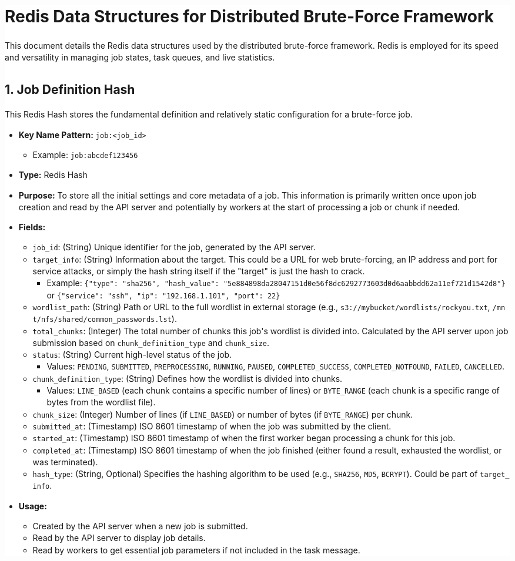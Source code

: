 # Redis Data Structures for Distributed Brute-Force Framework

This document details the Redis data structures used by the distributed brute-force framework. Redis is employed for its speed and versatility in managing job states, task queues, and live statistics.

## 1. Job Definition Hash

This Redis Hash stores the fundamental definition and relatively static configuration for a brute-force job.

*   **Key Name Pattern:** `job:<job_id>`
    *   Example: `job:abcdef123456`
*   **Type:** Redis Hash
*   **Purpose:** To store all the initial settings and core metadata of a job. This information is primarily written once upon job creation and read by the API server and potentially by workers at the start of processing a job or chunk if needed.

*   **Fields:**
    *   `job_id`: (String) Unique identifier for the job, generated by the API server.
    *   `target_info`: (String) Information about the target. This could be a URL for web brute-forcing, an IP address and port for service attacks, or simply the hash string itself if the "target" is just the hash to crack.
        *   Example: `{"type": "sha256", "hash_value": "5e884898da28047151d0e56f8dc6292773603d0d6aabbdd62a11ef721d1542d8"}` or `{"service": "ssh", "ip": "192.168.1.101", "port": 22}`
    *   `wordlist_path`: (String) Path or URL to the full wordlist in external storage (e.g., `s3://mybucket/wordlists/rockyou.txt`, `/mnt/nfs/shared/common_passwords.lst`).
    *   `total_chunks`: (Integer) The total number of chunks this job's wordlist is divided into. Calculated by the API server upon job submission based on `chunk_definition_type` and `chunk_size`.
    *   `status`: (String) Current high-level status of the job.
        *   Values: `PENDING`, `SUBMITTED`, `PREPROCESSING`, `RUNNING`, `PAUSED`, `COMPLETED_SUCCESS`, `COMPLETED_NOTFOUND`, `FAILED`, `CANCELLED`.
    *   `chunk_definition_type`: (String) Defines how the wordlist is divided into chunks.
        *   Values: `LINE_BASED` (each chunk contains a specific number of lines) or `BYTE_RANGE` (each chunk is a specific range of bytes from the wordlist file).
    *   `chunk_size`: (Integer) Number of lines (if `LINE_BASED`) or number of bytes (if `BYTE_RANGE`) per chunk.
    *   `submitted_at`: (Timestamp) ISO 8601 timestamp of when the job was submitted by the client.
    *   `started_at`: (Timestamp) ISO 8601 timestamp of when the first worker began processing a chunk for this job.
    *   `completed_at`: (Timestamp) ISO 8601 timestamp of when the job finished (either found a result, exhausted the wordlist, or was terminated).
    *   `hash_type`: (String, Optional) Specifies the hashing algorithm to be used (e.g., `SHA256`, `MD5`, `BCRYPT`). Could be part of `target_info`.

*   **Usage:**
    *   Created by the API server when a new job is submitted.
    *   Read by the API server to display job details.
    *   Read by workers to get essential job parameters if not included in the task message.

